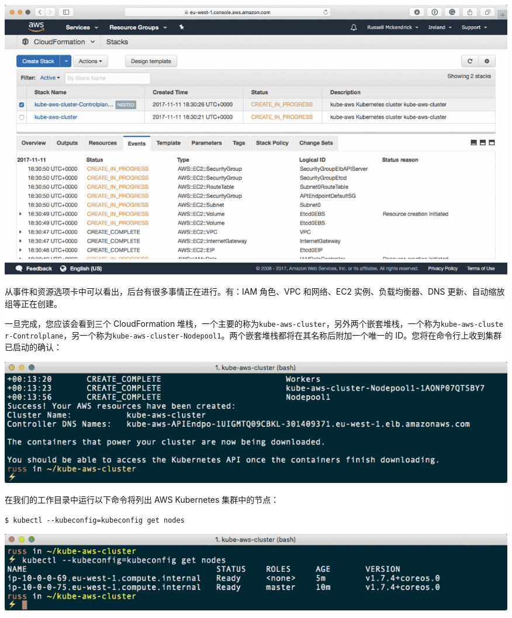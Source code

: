 ![](img/a43c7b15-c7a5-4922-99c2-9dad09494263.png)

从事件和资源选项卡中可以看出，后台有很多事情正在进行。有：IAM 角色、VPC 和网络、EC2 实例、负载均衡器、DNS 更新、自动缩放组等正在创建。

一旦完成，您应该会看到三个 CloudFormation 堆栈，一个主要的称为`kube-aws-cluster`，另外两个嵌套堆栈，一个称为`kube-aws-cluster-Controlplane`，另一个称为`kube-aws-cluster-Nodepool1`。两个嵌套堆栈都将在其名称后附加一个唯一的 ID。您将在命令行上收到集群已启动的确认：

![](img/98e7b4a3-7a9b-417a-a464-994ae2edf13e.png)

在我们的工作目录中运行以下命令将列出 AWS Kubernetes 集群中的节点：

```
$ kubectl --kubeconfig=kubeconfig get nodes
```

![](img/0eb190c5-9323-4914-97d9-1574311e8040.png)
